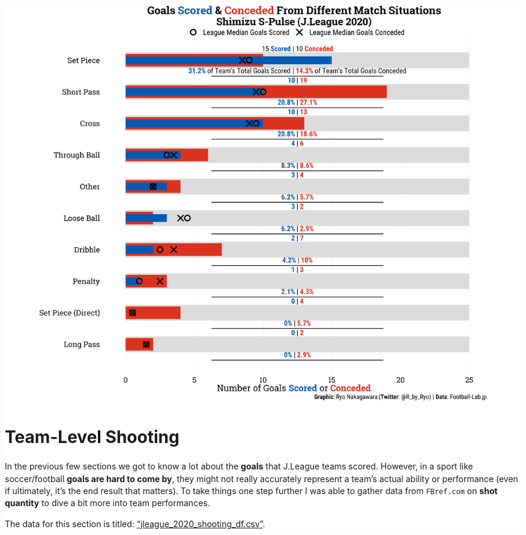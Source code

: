 <img src="../assets/2021-01-14-jleague-2020-season-review-with-r_files/situation/goal_sitch_ShimizuSPulse.png" style="display: block; margin: auto;" width = "750" />

Team-Level Shooting
===================

In the previous few sections we got to know a lot about the **goals**
that J.League teams scored. However, in a sport like soccer/football
**goals are hard to come by**, they might not really accurately
represent a team’s actual ability or performance (even if ultimately,
it’s the end result that matters). To take things one step further I was
able to gather data from `FBref.com` on **shot quantity** to dive a bit
more into team performances.

The data for this section is titled:
[“jleague\_2020\_shooting\_df.csv”](https://raw.githubusercontent.com/Ryo-N7/soccer_ggplots/master/data/J-League_2020_review/jleague_2020_shooting_df.csv).

